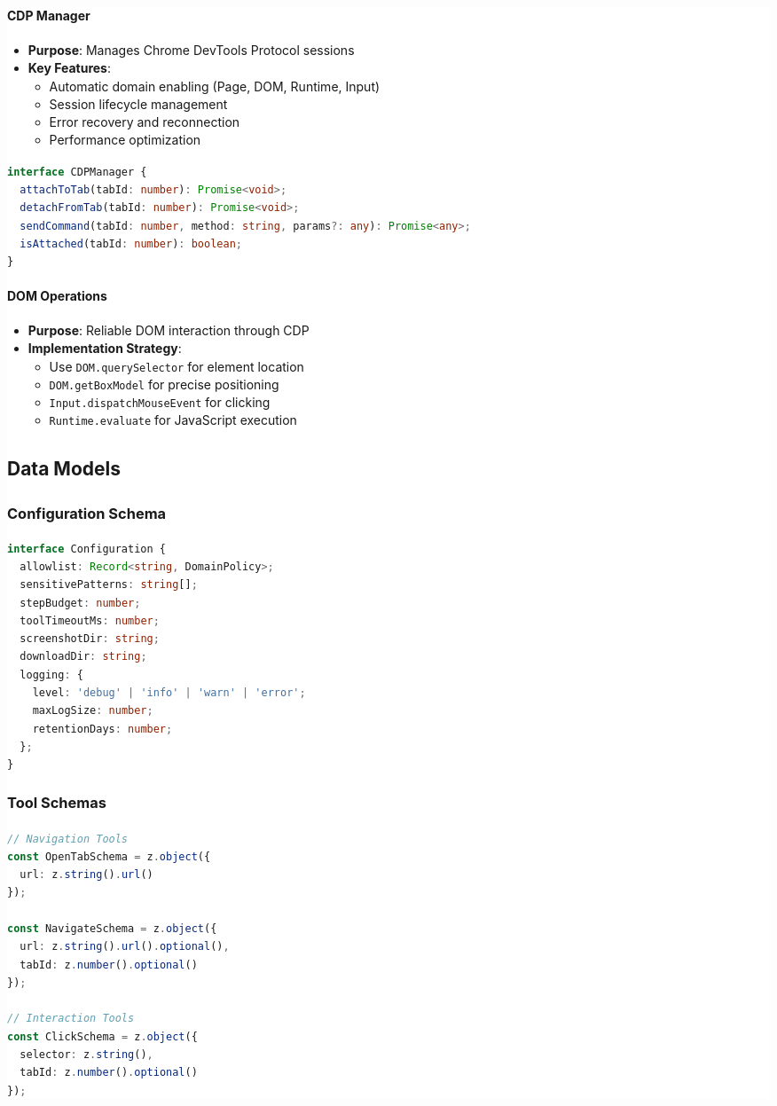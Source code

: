 #### CDP Manager
- **Purpose**: Manages Chrome DevTools Protocol sessions
- **Key Features**:
  - Automatic domain enabling (Page, DOM, Runtime, Input)
  - Session lifecycle management
  - Error recovery and reconnection
  - Performance optimization

```typescript
interface CDPManager {
  attachToTab(tabId: number): Promise<void>;
  detachFromTab(tabId: number): Promise<void>;
  sendCommand(tabId: number, method: string, params?: any): Promise<any>;
  isAttached(tabId: number): boolean;
}
```

#### DOM Operations
- **Purpose**: Reliable DOM interaction through CDP
- **Implementation Strategy**:
  - Use `DOM.querySelector` for element location
  - `DOM.getBoxModel` for precise positioning
  - `Input.dispatchMouseEvent` for clicking
  - `Runtime.evaluate` for JavaScript execution

## Data Models

### Configuration Schema

```typescript
interface Configuration {
  allowlist: Record<string, DomainPolicy>;
  sensitivePatterns: string[];
  stepBudget: number;
  toolTimeoutMs: number;
  screenshotDir: string;
  downloadDir: string;
  logging: {
    level: 'debug' | 'info' | 'warn' | 'error';
    maxLogSize: number;
    retentionDays: number;
  };
}
```

### Tool Schemas

```typescript
// Navigation Tools
const OpenTabSchema = z.object({
  url: z.string().url()
});

const NavigateSchema = z.object({
  url: z.string().url().optional(),
  tabId: z.number().optional()
});

// Interaction Tools
const ClickSchema = z.object({
  selector: z.string(),
  tabId: z.number().optional()
});

```